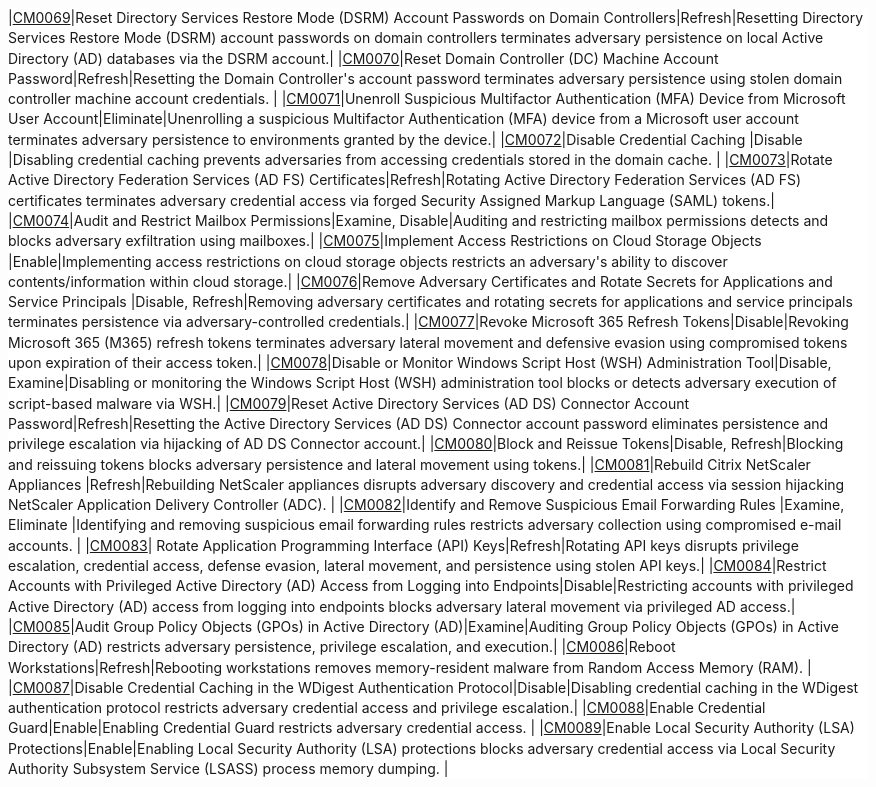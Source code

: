 |[CM0069](./all_cms/CM0069_ResetDirectoryServicesRestoreModeAccountPasswordsOnDomainControllers.md)|Reset Directory Services Restore Mode (DSRM) Account Passwords on Domain Controllers|Refresh|Resetting Directory Services Restore Mode (DSRM) account passwords on domain controllers terminates adversary persistence on local Active Directory (AD) databases via the DSRM account.|
|[CM0070](./all_cms/CM0070_ResetDomainControllerMachineAccountPassword.md)|Reset Domain Controller (DC) Machine Account Password|Refresh|Resetting the Domain Controller's account password terminates adversary persistence using stolen domain controller machine account credentials. |
|[CM0071](./all_cms/CM0071_UnenrollSuspiciousMultifactorAuthenticationDeviceFromMicrosoftUserAccount.md)|Unenroll Suspicious Multifactor Authentication (MFA) Device from Microsoft User Account|Eliminate|Unenrolling a suspicious Multifactor Authentication (MFA) device from a Microsoft user account terminates adversary persistence to environments granted by the device.|
|[CM0072](./all_cms/CM0072_DisableCredentialCaching.md)|Disable Credential Caching |Disable |Disabling credential caching prevents adversaries from accessing credentials stored in the domain cache. |
|[CM0073](./all_cms/CM0073_RotateActiveDirectoryFederationServicesCertificates.md)|Rotate Active Directory Federation Services (AD FS) Certificates|Refresh|Rotating Active Directory Federation Services (AD FS) certificates terminates adversary credential access via forged Security Assigned Markup Language (SAML) tokens.|
|[CM0074](./all_cms/CM0074_AuditAndRestrictMailboxPermissions.md)|Audit and Restrict Mailbox Permissions|Examine, Disable|Auditing and restricting mailbox permissions detects and blocks adversary exfiltration using mailboxes.|
|[CM0075](./all_cms/CM0075_ImplementAccessRestrictionsOnCloudStorageObjects.md)|Implement Access Restrictions on Cloud Storage Objects |Enable|Implementing access restrictions on cloud storage objects restricts an adversary's ability to discover contents/information within cloud storage.|
|[CM0076](./all_cms/CM0076_RemoveAdversaryCertificatesAndRotateSecretsForApplicationsAndServicePrincipals.md)|Remove Adversary Certificates and Rotate Secrets for Applications and Service Principals |Disable, Refresh|Removing adversary certificates and rotating secrets for applications and service principals terminates persistence via adversary-controlled credentials.|
|[CM0077](./all_cms/CM0077_RevokeMicrosoft365RefreshTokens.md)|Revoke Microsoft 365 Refresh Tokens|Disable|Revoking Microsoft 365 (M365) refresh tokens terminates adversary lateral movement and defensive evasion using compromised tokens upon expiration of their access token.|
|[CM0078](./all_cms/CM0078_DisableOrMonitorWindowsScriptHostAdministrationTool.md)|Disable or Monitor Windows Script Host (WSH) Administration Tool|Disable, Examine|Disabling or monitoring the Windows Script Host (WSH) administration tool blocks or detects adversary execution of script-based malware via WSH.|
|[CM0079](./all_cms/CM0079_ResetActiveDirectoryServicesConnectorAccountPassword.md)|Reset Active Directory Services (AD DS) Connector Account Password|Refresh|Resetting the Active Directory Services (AD DS) Connector account password eliminates persistence and privilege escalation via hijacking of AD DS Connector account.|
|[CM0080](./all_cms/CM0080_BlockAndReissueTokens.md)|Block and Reissue Tokens|Disable, Refresh|Blocking and reissuing tokens blocks adversary persistence and lateral movement using tokens.|
|[CM0081](./all_cms/CM0081_RebuildCitrixNetscalerAppliances.md)|Rebuild Citrix NetScaler Appliances |Refresh|Rebuilding NetScaler appliances disrupts adversary discovery and credential access via session hijacking NetScaler Application Delivery Controller (ADC). |
|[CM0082](./all_cms/CM0082_IdentifyAndRemoveSuspiciousEmailForwardingRules .md)|Identify and Remove Suspicious Email Forwarding Rules |Examine, Eliminate |Identifying and removing suspicious email forwarding rules restricts adversary collection using compromised e-mail accounts. |
|[CM0083](./all_cms/CM0083_RotateApplicationProgrammingInterfaceKeys.md)| Rotate Application Programming Interface (API) Keys|Refresh|Rotating API keys disrupts privilege escalation, credential access, defense evasion, lateral movement, and persistence using stolen API keys.|
|[CM0084](./all_cms/CM0084_RestrictAccountsWithPrivilegedActiveDirectoryAccessFromLoggingIntoEndpoints.md)|Restrict Accounts with Privileged Active Directory (AD) Access from Logging into Endpoints|Disable|Restricting accounts with privileged Active Directory (AD) access from logging into endpoints blocks adversary lateral movement via privileged AD access.|
|[CM0085](./all_cms/CM0085_AuditGroupPolicyObjectsInActiveDirectory.md)|Audit Group Policy Objects (GPOs) in Active Directory (AD)|Examine|Auditing Group Policy Objects (GPOs) in Active Directory (AD) restricts adversary persistence, privilege escalation, and execution.|
|[CM0086](./all_cms/CM0086_RebootWorkstations.md)|Reboot Workstations|Refresh|Rebooting workstations removes memory-resident malware from Random Access Memory (RAM). |
|[CM0087](./all_cms/CM0087_DisableCredentialCachingInTheWdigestAuthenticationProtocol.md)|Disable Credential Caching in the WDigest Authentication Protocol|Disable|Disabling credential caching in the WDigest authentication protocol restricts adversary credential access and privilege escalation.|
|[CM0088](./all_cms/CM0088_EnableCredentialGuard.md)|Enable Credential Guard|Enable|Enabling Credential Guard restricts adversary credential access.  |
|[CM0089](./all_cms/CM0089_EnableLocalSecurityAuthorityProtections.md)|Enable Local Security Authority (LSA) Protections|Enable|Enabling Local Security Authority (LSA) protections blocks adversary credential access via Local Security Authority Subsystem Service (LSASS) process memory dumping.  |